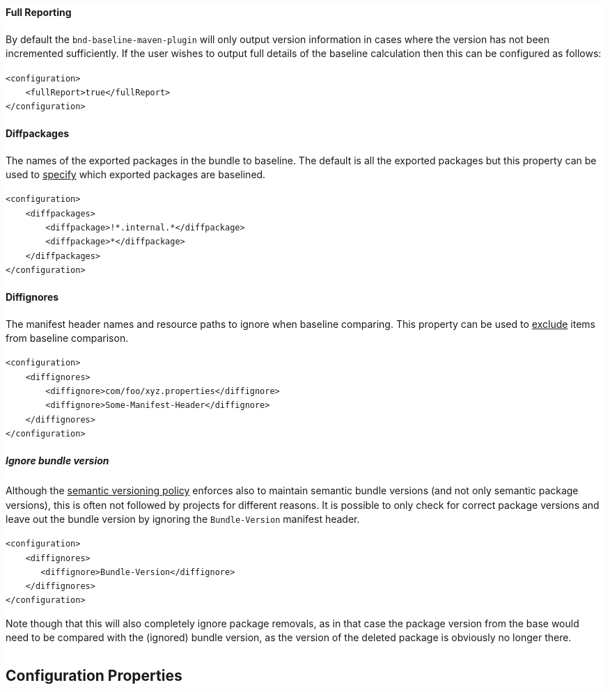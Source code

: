 #### Full Reporting

By default the `bnd-baseline-maven-plugin` will only output version
information in cases where the version has not been incremented
sufficiently. If the user wishes to output full details of the baseline
calculation then this can be configured as follows:

    <configuration>
        <fullReport>true</fullReport>
    </configuration>

#### Diffpackages

The names of the exported packages in the bundle to baseline. The default is all the exported packages but this property can be used to [specify](https://bnd.bndtools.org/chapters/820-instructions.html#selector) which exported packages are baselined.

    <configuration>
        <diffpackages>
            <diffpackage>!*.internal.*</diffpackage>
            <diffpackage>*</diffpackage>
        </diffpackages>
    </configuration>

#### Diffignores

The manifest header names and resource paths to ignore when baseline comparing. This property can be used to [exclude](https://bnd.bndtools.org/chapters/820-instructions.html#selector) items from baseline comparison.

    <configuration>
        <diffignores>
            <diffignore>com/foo/xyz.properties</diffignore>
            <diffignore>Some-Manifest-Header</diffignore>
        </diffignores>
    </configuration>

##### Ignore bundle version

Although the [semantic versioning policy][1] enforces also to maintain semantic bundle versions (and not only semantic package versions), this is often not followed by projects for different reasons.
It is possible to only check for correct package versions and leave out the bundle version by ignoring the `Bundle-Version` manifest header.

    <configuration>
        <diffignores>
           <diffignore>Bundle-Version</diffignore>
        </diffignores>
    </configuration>

Note though that this will also completely ignore package removals, as in that case the package version from the base would need to be compared with the (ignored) bundle version, as the version of the deleted package is obviously no longer there.

## Configuration Properties


[1]: https://docs.osgi.org/whitepaper/semantic-versioning/